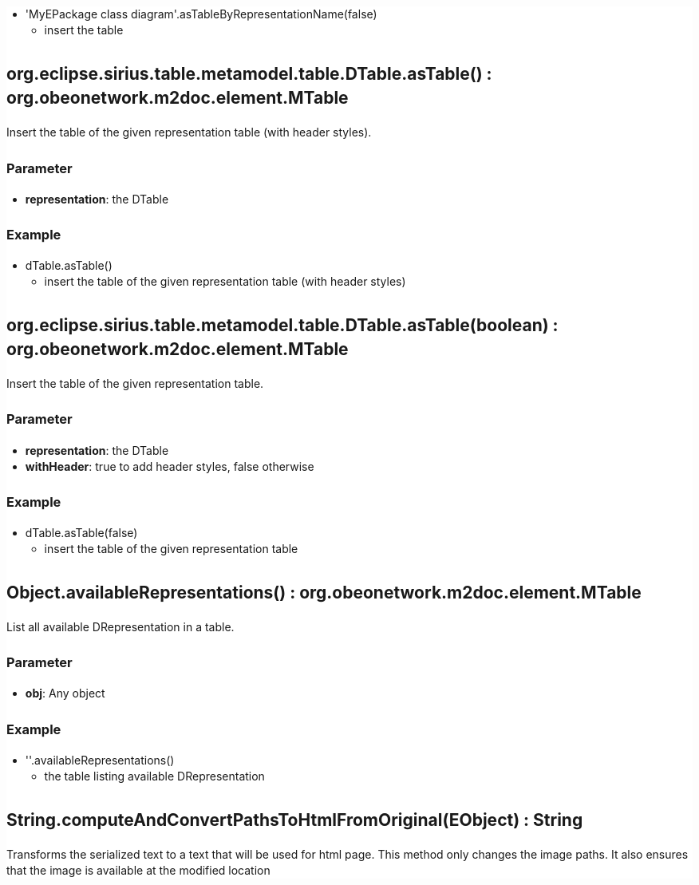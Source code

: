 * 'MyEPackage class diagram'.asTableByRepresentationName(false)
  * insert the table

## org.eclipse.sirius.table.metamodel.table.DTable.asTable() : org.obeonetwork.m2doc.element.MTable

Insert the table of the given representation table (with header styles).

### Parameter

* **representation**: the DTable

### Example

* dTable.asTable()
  * insert the table of the given representation table (with header styles)

## org.eclipse.sirius.table.metamodel.table.DTable.asTable(boolean) : org.obeonetwork.m2doc.element.MTable

Insert the table of the given representation table.

### Parameter

* **representation**: the DTable
* **withHeader**: true to add header styles, false otherwise

### Example

* dTable.asTable(false)
  * insert the table of the given representation table

## Object.availableRepresentations() : org.obeonetwork.m2doc.element.MTable

List all available DRepresentation in a table.

### Parameter

* **obj**: Any object

### Example

* ''.availableRepresentations()
  * the table listing available DRepresentation

## String.computeAndConvertPathsToHtmlFromOriginal(EObject) : String

Transforms the serialized text to a text that will be used for html page. This method only changes the image paths. It also ensures that the image is available at the modified location
